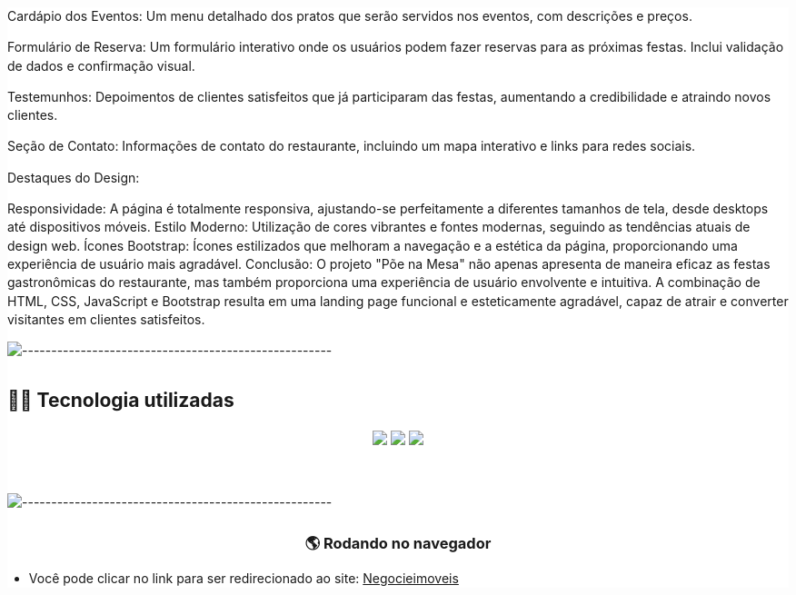 Cardápio dos Eventos: Um menu detalhado dos pratos que serão servidos nos eventos, com descrições e preços.

Formulário de Reserva: Um formulário interativo onde os usuários podem fazer reservas para as próximas festas. Inclui validação de dados e confirmação visual.

Testemunhos: Depoimentos de clientes satisfeitos que já participaram das festas, aumentando a credibilidade e atraindo novos clientes.

Seção de Contato: Informações de contato do restaurante, incluindo um mapa interativo e links para redes sociais.

Destaques do Design:

Responsividade: A página é totalmente responsiva, ajustando-se perfeitamente a diferentes tamanhos de tela, desde desktops até dispositivos móveis.
Estilo Moderno: Utilização de cores vibrantes e fontes modernas, seguindo as tendências atuais de design web.
Ícones Bootstrap: Ícones estilizados que melhoram a navegação e a estética da página, proporcionando uma experiência de usuário mais agradável.
Conclusão:
O projeto "Põe na Mesa" não apenas apresenta de maneira eficaz as festas gastronômicas do restaurante, mas também proporciona uma experiência de usuário envolvente e intuitiva. A combinação de HTML, CSS, JavaScript e Bootstrap resulta em uma landing page funcional e esteticamente agradável, capaz de atrair e converter visitantes em clientes satisfeitos.



![-----------------------------------------------------](https://raw.githubusercontent.com/andreasbm/readme/master/assets/lines/rainbow.png)


## 👨‍💻 Tecnologia utilizadas

<p align='center'>
  <img src='https://img.shields.io/badge/JavaScript-yellow?style=for-the-badge' />
  <img src='https://img.shields.io/badge/css-blue?style=for-the-badge' />
  <img src='https://img.shields.io/badge/html-orange?style=for-the-badge' />
</p>

<br/>


![-----------------------------------------------------](https://raw.githubusercontent.com/andreasbm/readme/master/assets/lines/rainbow.png)

 
<h3 align='center'> 🌎 Rodando no navegador</h3>

- Você pode clicar no link para ser redirecionado ao site:
[Negocieimoveis](https://dmcempresa.netlify.app/)
